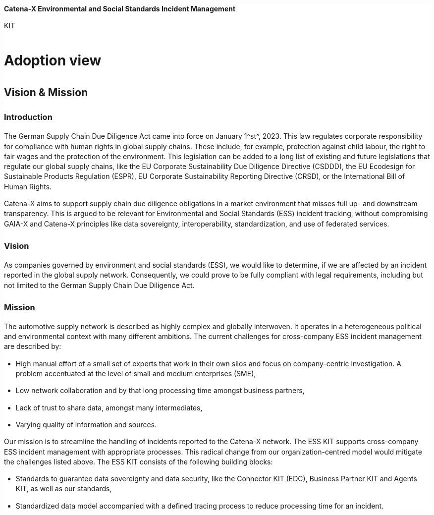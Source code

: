 **Catena-X Environmental and Social Standards Incident Management**

KIT

# Adoption view

## Vision & Mission

### Introduction

The German Supply Chain Due Diligence Act came into force on January 1^st^, 2023. This law regulates corporate responsibility for compliance with human rights in global supply chains. These include, for example, protection against child labour, the right to fair wages and the protection of the environment. This legislation can be added to a long list of existing and future legislations that regulate our global supply chains, like the EU Corporate Sustainability Due Diligence Directive (CSDDD), the EU Ecodesign for Sustainable Products Regulation (ESPR), EU Corporate Sustainability Reporting Directive (CRSD), or the International Bill of Human Rights.

Catena-X aims to support supply chain due diligence obligations in a market environment that misses full up- and downstream transparency. This is argued to be relevant for Environmental and Social Standards (ESS) incident tracking, without compromising GAIA-X and Catena-X principles like data sovereignty, interoperability, standardization, and use of federated services.

### Vision

As companies governed by environment and social standards (ESS), we would like to determine, if we are affected by an incident reported in the global supply network. Consequently, we could prove to be fully compliant with legal requirements, including but not limited to the German Supply Chain Due Diligence Act.

### Mission

The automotive supply network is described as highly complex and globally interwoven. It operates in a heterogeneous political and environmental context with many different ambitions. The current challenges for cross-company ESS incident management are described by:

-   High manual effort of a small set of experts that work in their own silos and focus on company-centric investigation. A problem accentuated at the level of small and medium enterprises (SME),

-   Low network collaboration and by that long processing time amongst business partners,

-   Lack of trust to share data, amongst many intermediates,

-   Varying quality of information and sources.

Our mission is to streamline the handling of incidents reported to the Catena-X network. The ESS KIT supports cross-company ESS incident management with appropriate processes. This radical change from our organization-centred model would mitigate the challenges listed above. The ESS KIT consists of the following building blocks:

-   Standards to guarantee data sovereignty and data security, like the Connector KIT (EDC), Business Partner KIT and Agents KIT, as well as our standards,

-   Standardized data model accompanied with a defined tracing process to reduce processing time for an incident.
